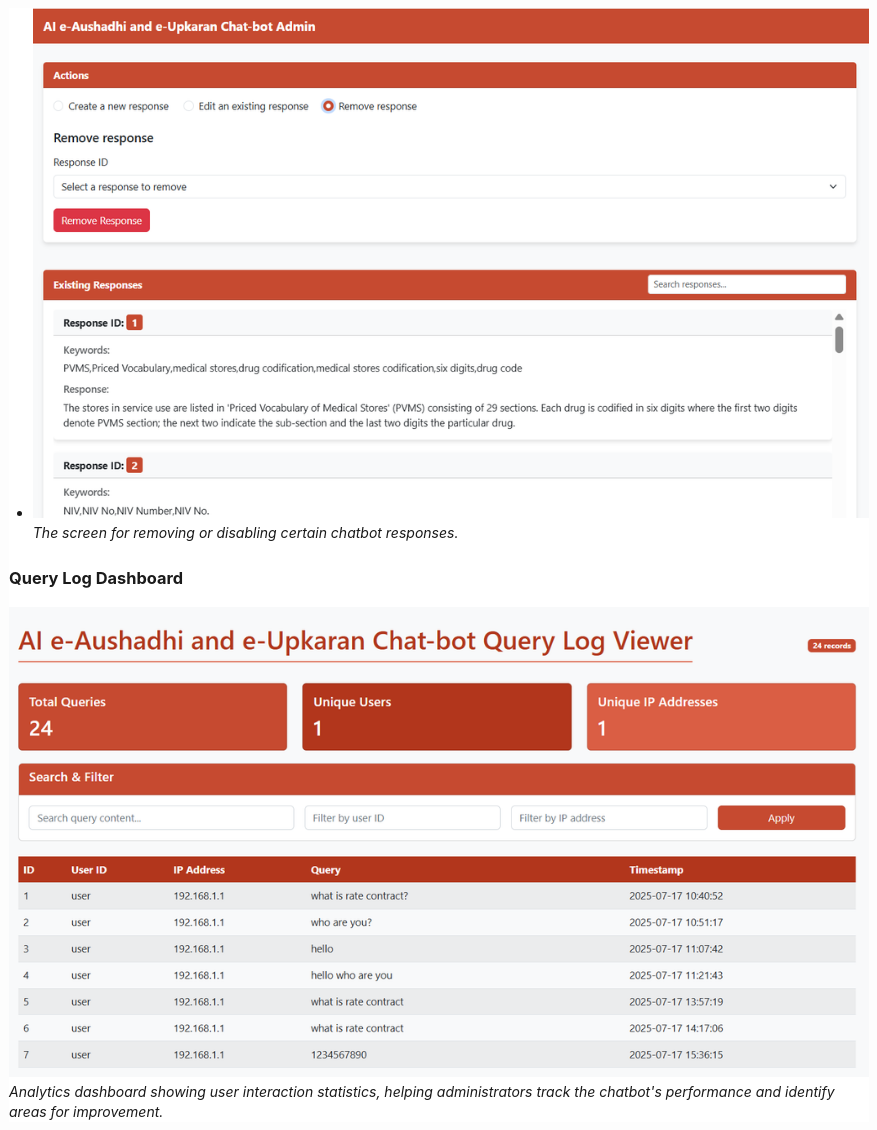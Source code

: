 * ![Admin Dashboard - Remove](assets/admin-dashboard-remove.png)
  *The screen for removing or disabling certain chatbot responses.*

### Query Log Dashboard

![Query Log Dashboard](assets/querylog-dashboard.png)
*Analytics dashboard showing user interaction statistics, helping administrators track the chatbot's performance and identify areas for improvement.*
